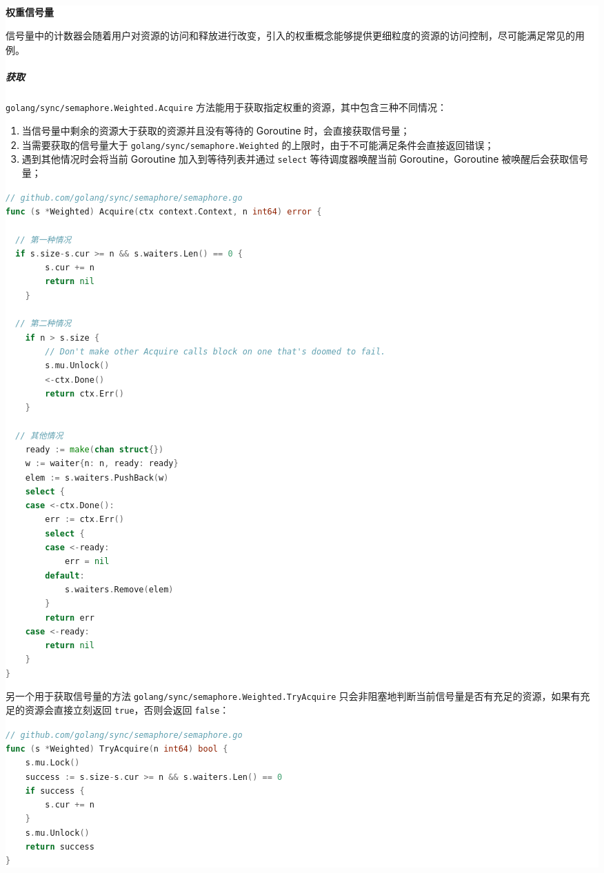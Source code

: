**权重信号量**

信号量中的计数器会随着用户对资源的访问和释放进行改变，引入的权重概念能够提供更细粒度的资源的访问控制，尽可能满足常见的用例。

##### 获取

`golang/sync/semaphore.Weighted.Acquire` 方法能用于获取指定权重的资源，其中包含三种不同情况：

1. 当信号量中剩余的资源大于获取的资源并且没有等待的 Goroutine 时，会直接获取信号量；
2. 当需要获取的信号量大于 `golang/sync/semaphore.Weighted` 的上限时，由于不可能满足条件会直接返回错误；
3. 遇到其他情况时会将当前 Goroutine 加入到等待列表并通过 `select` 等待调度器唤醒当前 Goroutine，Goroutine 被唤醒后会获取信号量；

```go
// github.com/golang/sync/semaphore/semaphore.go
func (s *Weighted) Acquire(ctx context.Context, n int64) error {

  // 第一种情况
  if s.size-s.cur >= n && s.waiters.Len() == 0 {
		s.cur += n
		return nil
	}

  // 第二种情况
	if n > s.size {
		// Don't make other Acquire calls block on one that's doomed to fail.
		s.mu.Unlock()
		<-ctx.Done()
		return ctx.Err()
	}
  
  // 其他情况
	ready := make(chan struct{})
	w := waiter{n: n, ready: ready}
	elem := s.waiters.PushBack(w)
	select {
	case <-ctx.Done():
		err := ctx.Err()
		select {
		case <-ready:
			err = nil
		default:
			s.waiters.Remove(elem)
		}
		return err
	case <-ready:
		return nil
	}
}
```

另一个用于获取信号量的方法 `golang/sync/semaphore.Weighted.TryAcquire` 只会非阻塞地判断当前信号量是否有充足的资源，如果有充足的资源会直接立刻返回 `true`，否则会返回 `false`：

```go
// github.com/golang/sync/semaphore/semaphore.go
func (s *Weighted) TryAcquire(n int64) bool {
	s.mu.Lock()
	success := s.size-s.cur >= n && s.waiters.Len() == 0
	if success {
		s.cur += n
	}
	s.mu.Unlock()
	return success
}
```
